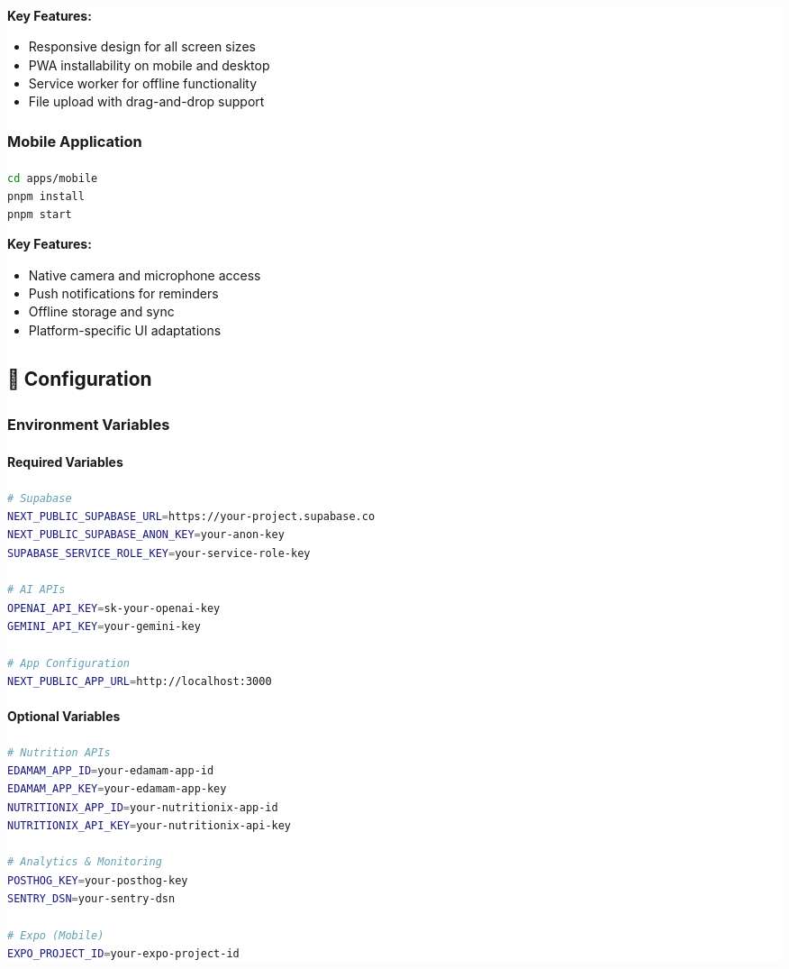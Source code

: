 **Key Features:**
- Responsive design for all screen sizes
- PWA installability on mobile and desktop
- Service worker for offline functionality
- File upload with drag-and-drop support

### Mobile Application

```bash
cd apps/mobile
pnpm install
pnpm start
```

**Key Features:**
- Native camera and microphone access
- Push notifications for reminders
- Offline storage and sync
- Platform-specific UI adaptations

## 🔧 Configuration

### Environment Variables

#### Required Variables
```bash
# Supabase
NEXT_PUBLIC_SUPABASE_URL=https://your-project.supabase.co
NEXT_PUBLIC_SUPABASE_ANON_KEY=your-anon-key
SUPABASE_SERVICE_ROLE_KEY=your-service-role-key

# AI APIs
OPENAI_API_KEY=sk-your-openai-key
GEMINI_API_KEY=your-gemini-key

# App Configuration
NEXT_PUBLIC_APP_URL=http://localhost:3000
```

#### Optional Variables
```bash
# Nutrition APIs
EDAMAM_APP_ID=your-edamam-app-id
EDAMAM_APP_KEY=your-edamam-app-key
NUTRITIONIX_APP_ID=your-nutritionix-app-id
NUTRITIONIX_API_KEY=your-nutritionix-api-key

# Analytics & Monitoring
POSTHOG_KEY=your-posthog-key
SENTRY_DSN=your-sentry-dsn

# Expo (Mobile)
EXPO_PROJECT_ID=your-expo-project-id
```
